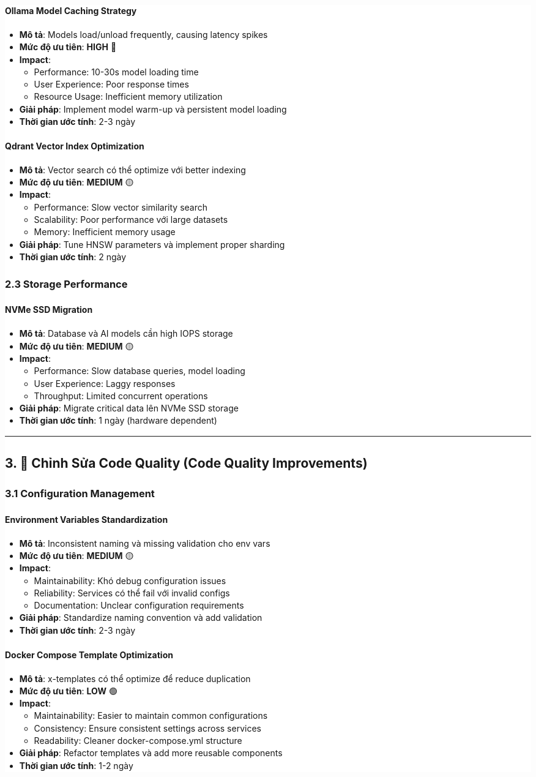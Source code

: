 #### **Ollama Model Caching Strategy**
- **Mô tả**: Models load/unload frequently, causing latency spikes
- **Mức độ ưu tiên**: **HIGH** 🔴
- **Impact**:
  - Performance: 10-30s model loading time
  - User Experience: Poor response times
  - Resource Usage: Inefficient memory utilization
- **Giải pháp**: Implement model warm-up và persistent model loading
- **Thời gian ước tính**: 2-3 ngày

#### **Qdrant Vector Index Optimization**
- **Mô tả**: Vector search có thể optimize với better indexing
- **Mức độ ưu tiên**: **MEDIUM** 🟡
- **Impact**:
  - Performance: Slow vector similarity search
  - Scalability: Poor performance với large datasets
  - Memory: Inefficient memory usage
- **Giải pháp**: Tune HNSW parameters và implement proper sharding
- **Thời gian ước tính**: 2 ngày

### 2.3 Storage Performance

#### **NVMe SSD Migration**
- **Mô tả**: Database và AI models cần high IOPS storage
- **Mức độ ưu tiên**: **MEDIUM** 🟡
- **Impact**:
  - Performance: Slow database queries, model loading
  - User Experience: Laggy responses
  - Throughput: Limited concurrent operations
- **Giải pháp**: Migrate critical data lên NVMe SSD storage
- **Thời gian ước tính**: 1 ngày (hardware dependent)

---

## 3. 🔧 Chỉnh Sửa Code Quality (Code Quality Improvements)

### 3.1 Configuration Management

#### **Environment Variables Standardization**
- **Mô tả**: Inconsistent naming và missing validation cho env vars
- **Mức độ ưu tiên**: **MEDIUM** 🟡
- **Impact**:
  - Maintainability: Khó debug configuration issues
  - Reliability: Services có thể fail với invalid configs
  - Documentation: Unclear configuration requirements
- **Giải pháp**: Standardize naming convention và add validation
- **Thời gian ước tính**: 2-3 ngày

#### **Docker Compose Template Optimization**
- **Mô tả**: x-templates có thể optimize để reduce duplication
- **Mức độ ưu tiên**: **LOW** 🟢
- **Impact**:
  - Maintainability: Easier to maintain common configurations
  - Consistency: Ensure consistent settings across services
  - Readability: Cleaner docker-compose.yml structure
- **Giải pháp**: Refactor templates và add more reusable components
- **Thời gian ước tính**: 1-2 ngày
